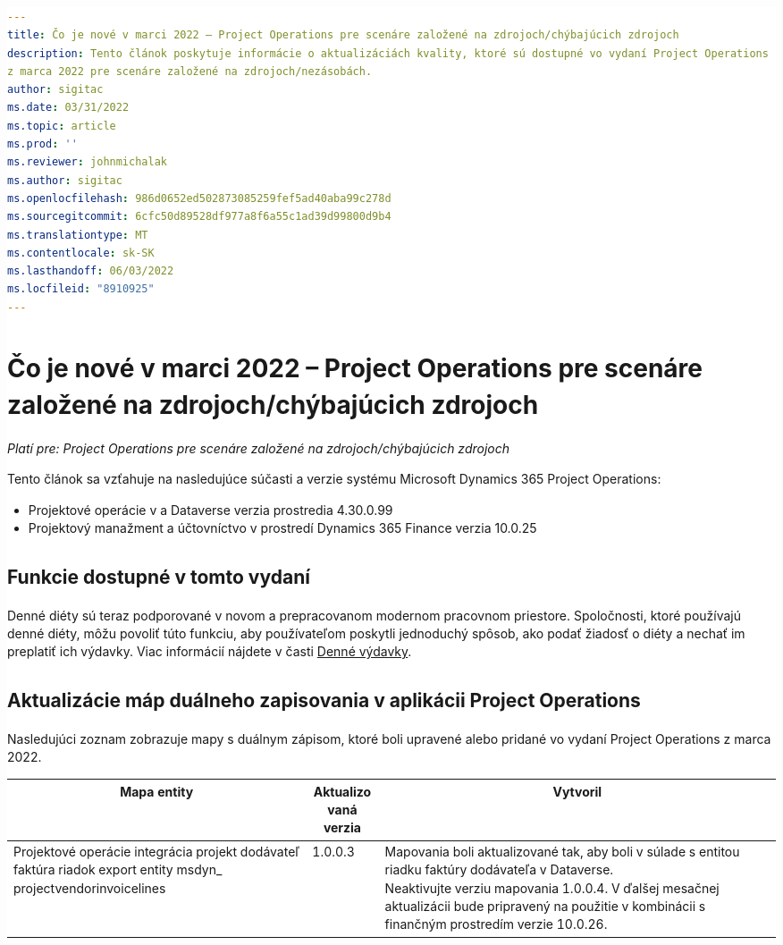 ```yaml
---
title: Čo je nové v marci 2022 – Project Operations pre scenáre založené na zdrojoch/chýbajúcich zdrojoch
description: Tento článok poskytuje informácie o aktualizáciách kvality, ktoré sú dostupné vo vydaní Project Operations z marca 2022 pre scenáre založené na zdrojoch/nezásobách.
author: sigitac
ms.date: 03/31/2022
ms.topic: article
ms.prod: ''
ms.reviewer: johnmichalak
ms.author: sigitac
ms.openlocfilehash: 986d0652ed502873085259fef5ad40aba99c278d
ms.sourcegitcommit: 6cfc50d89528df977a8f6a55c1ad39d99800d9b4
ms.translationtype: MT
ms.contentlocale: sk-SK
ms.lasthandoff: 06/03/2022
ms.locfileid: "8910925"
---
```

# <a name="whats-new-march-2022---project-operations-for-resourcenon-stocked-based-scenarios"></a>Čo je nové v marci 2022 – Project Operations pre scenáre založené na zdrojoch/chýbajúcich zdrojoch

*Platí pre: Project Operations pre scenáre založené na zdrojoch/chýbajúcich zdrojoch*

Tento článok sa vzťahuje na nasledujúce súčasti a verzie systému Microsoft Dynamics 365 Project Operations:

- Projektové operácie v a Dataverse verzia prostredia 4.30.0.99
- Projektový manažment a účtovníctvo v prostredí Dynamics 365 Finance verzia 10.0.25

## <a name="features-included-in-this-release"></a>Funkcie dostupné v tomto vydaní

Denné diéty sú teraz podporované v novom a prepracovanom modernom pracovnom priestore. Spoločnosti, ktoré používajú denné diéty, môžu povoliť túto funkciu, aby používateľom poskytli jednoduchý spôsob, ako podať žiadosť o diéty a nechať im preplatiť ich výdavky. Viac informácií nájdete v časti [Denné výdavky](../expense/per-diem-expenses.md).

## <a name="project-operations-dual-write-maps-updates"></a>Aktualizácie máp duálneho zapisovania v aplikácii Project Operations

Nasledujúci zoznam zobrazuje mapy s duálnym zápisom, ktoré boli upravené alebo pridané vo vydaní Project Operations z marca 2022.

| **Mapa entity** | **Aktualizovaná verzia** | **Vytvoril** |
| --- | --- | --- |
| Projektové operácie integrácia projekt dodávateľ faktúra riadok export entity msdyn\_ projectvendorinvoicelines | 1.0.0.3 | Mapovania boli aktualizované tak, aby boli v súlade s entitou riadku faktúry dodávateľa v Dataverse. <br>Neaktivujte verziu mapovania 1.0.0.4. V ďalšej mesačnej aktualizácii bude pripravený na použitie v kombinácii s finančným prostredím verzie 10.0.26. |
